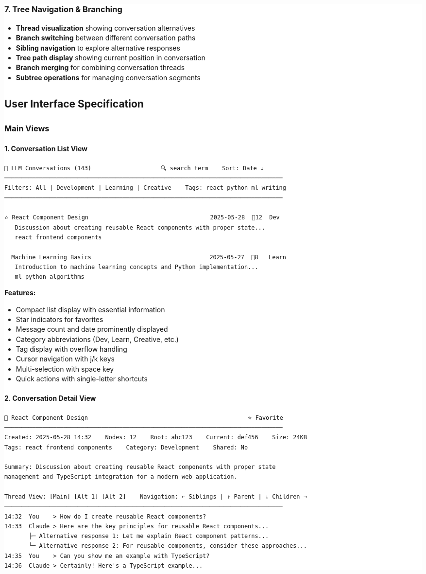 ### 7. Tree Navigation & Branching
- **Thread visualization** showing conversation alternatives
- **Branch switching** between different conversation paths
- **Sibling navigation** to explore alternative responses
- **Tree path display** showing current position in conversation
- **Branch merging** for combining conversation threads
- **Subtree operations** for managing conversation segments

## User Interface Specification

### Main Views

#### 1. Conversation List View
```
💬 LLM Conversations (143)                    🔍 search term    Sort: Date ↓
────────────────────────────────────────────────────────────────────────────────
Filters: All | Development | Learning | Creative    Tags: react python ml writing
────────────────────────────────────────────────────────────────────────────────

⭐ React Component Design                                   2025-05-28  💬12  Dev
   Discussion about creating reusable React components with proper state...
   react frontend components

  Machine Learning Basics                                  2025-05-27  💬8   Learn
   Introduction to machine learning concepts and Python implementation...
   ml python algorithms
```

**Features:**
- Compact list display with essential information
- Star indicators for favorites
- Message count and date prominently displayed
- Category abbreviations (Dev, Learn, Creative, etc.)
- Tag display with overflow handling
- Cursor navigation with j/k keys
- Multi-selection with space key
- Quick actions with single-letter shortcuts

#### 2. Conversation Detail View
```
💬 React Component Design                                              ⭐ Favorite
────────────────────────────────────────────────────────────────────────────────
Created: 2025-05-28 14:32    Nodes: 12    Root: abc123    Current: def456    Size: 24KB
Tags: react frontend components    Category: Development    Shared: No

Summary: Discussion about creating reusable React components with proper state 
management and TypeScript integration for a modern web application.

Thread View: [Main] [Alt 1] [Alt 2]    Navigation: ← Siblings | ↑ Parent | ↓ Children →
────────────────────────────────────────────────────────────────────────────────
14:32  You    > How do I create reusable React components?
14:33  Claude > Here are the key principles for reusable React components...
       ├─ Alternative response 1: Let me explain React component patterns...
       └─ Alternative response 2: For reusable components, consider these approaches...
14:35  You    > Can you show me an example with TypeScript?
14:36  Claude > Certainly! Here's a TypeScript example...
```

